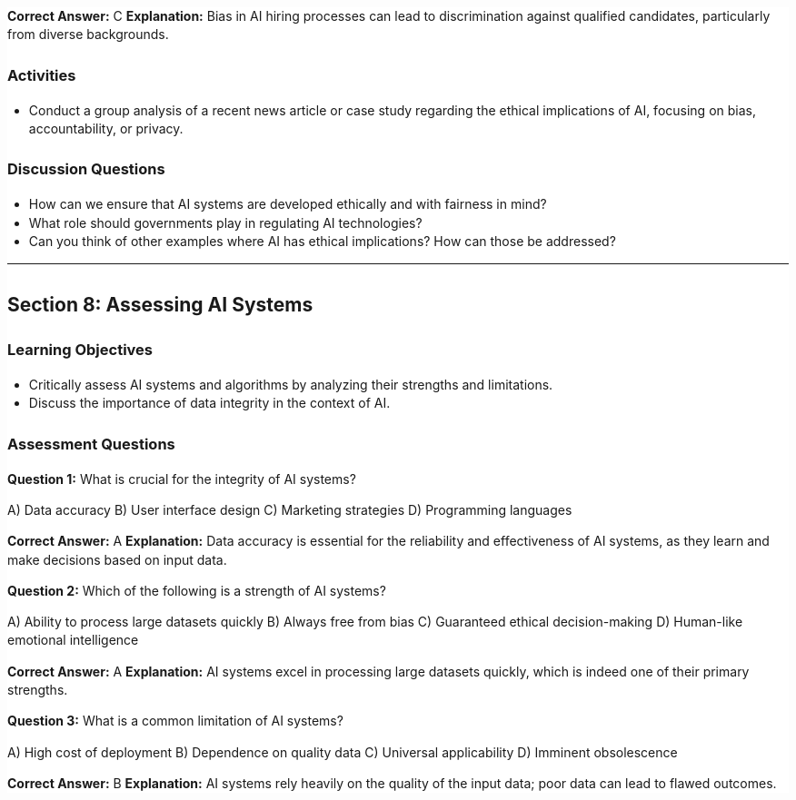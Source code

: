 **Correct Answer:** C
**Explanation:** Bias in AI hiring processes can lead to discrimination against qualified candidates, particularly from diverse backgrounds.

### Activities
- Conduct a group analysis of a recent news article or case study regarding the ethical implications of AI, focusing on bias, accountability, or privacy.

### Discussion Questions
- How can we ensure that AI systems are developed ethically and with fairness in mind?
- What role should governments play in regulating AI technologies?
- Can you think of other examples where AI has ethical implications? How can those be addressed?

---

## Section 8: Assessing AI Systems

### Learning Objectives
- Critically assess AI systems and algorithms by analyzing their strengths and limitations.
- Discuss the importance of data integrity in the context of AI.

### Assessment Questions

**Question 1:** What is crucial for the integrity of AI systems?

  A) Data accuracy
  B) User interface design
  C) Marketing strategies
  D) Programming languages

**Correct Answer:** A
**Explanation:** Data accuracy is essential for the reliability and effectiveness of AI systems, as they learn and make decisions based on input data.

**Question 2:** Which of the following is a strength of AI systems?

  A) Ability to process large datasets quickly
  B) Always free from bias
  C) Guaranteed ethical decision-making
  D) Human-like emotional intelligence

**Correct Answer:** A
**Explanation:** AI systems excel in processing large datasets quickly, which is indeed one of their primary strengths.

**Question 3:** What is a common limitation of AI systems?

  A) High cost of deployment
  B) Dependence on quality data
  C) Universal applicability
  D) Imminent obsolescence

**Correct Answer:** B
**Explanation:** AI systems rely heavily on the quality of the input data; poor data can lead to flawed outcomes.
